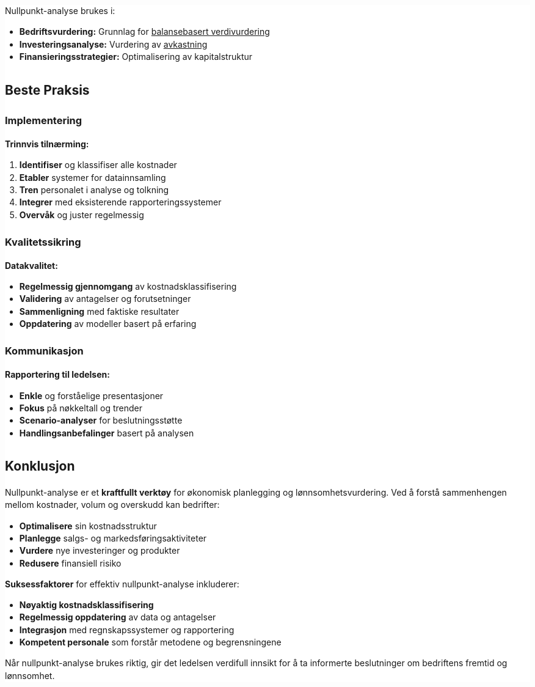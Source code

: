 Nullpunkt-analyse brukes i:

* **Bedriftsvurdering:** Grunnlag for [balansebasert verdivurdering](/blogs/regnskap/hva-er-balansebasert-verdivurdering "Balansebasert Verdivurdering - Metoder, Prinsipper og Praktisk Anvendelse")
* **Investeringsanalyse:** Vurdering av [avkastning](/blogs/regnskap/hva-er-avkastning "Hva er Avkastning? Beregning, Typer og Analyse av Investeringsavkastning")
* **Finansieringsstrategier:** Optimalisering av kapitalstruktur

## Beste Praksis

### Implementering

**Trinnvis tilnærming:**
1. **Identifiser** og klassifiser alle kostnader
2. **Etabler** systemer for datainnsamling
3. **Tren** personalet i analyse og tolkning
4. **Integrer** med eksisterende rapporteringssystemer
5. **Overvåk** og juster regelmessig

### Kvalitetssikring

**Datakvalitet:**
* **Regelmessig gjennomgang** av kostnadsklassifisering
* **Validering** av antagelser og forutsetninger
* **Sammenligning** med faktiske resultater
* **Oppdatering** av modeller basert på erfaring

### Kommunikasjon

**Rapportering til ledelsen:**
* **Enkle** og forståelige presentasjoner
* **Fokus** på nøkkeltall og trender
* **Scenario-analyser** for beslutningsstøtte
* **Handlingsanbefalinger** basert på analysen

## Konklusjon

Nullpunkt-analyse er et **kraftfullt verktøy** for økonomisk planlegging og lønnsomhetsvurdering. Ved å forstå sammenhengen mellom kostnader, volum og overskudd kan bedrifter:

* **Optimalisere** sin kostnadsstruktur
* **Planlegge** salgs- og markedsføringsaktiviteter
* **Vurdere** nye investeringer og produkter
* **Redusere** finansiell risiko

**Suksessfaktorer** for effektiv nullpunkt-analyse inkluderer:

* **Nøyaktig kostnadsklassifisering**
* **Regelmessig oppdatering** av data og antagelser
* **Integrasjon** med regnskapssystemer og rapportering
* **Kompetent personale** som forstår metodene og begrensningene

Når nullpunkt-analyse brukes riktig, gir det ledelsen verdifull innsikt for å ta informerte beslutninger om bedriftens fremtid og lønnsomhet.
